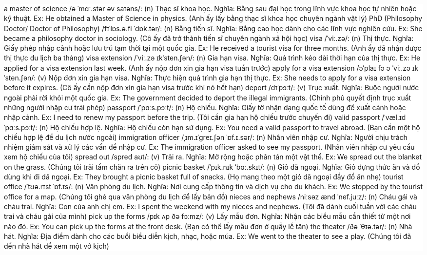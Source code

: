 a master of science /ə ˈmɑː.stər əv saɪəns/: (n) Thạc sĩ khoa học. Nghĩa: Bằng sau đại học trong lĩnh vực khoa học tự nhiên hoặc kỹ thuật. Ex: He obtained a Master of Science in physics. (Anh ấy lấy bằng thạc sĩ khoa học chuyên ngành vật lý)
PhD (Philosophy Doctor/ Doctor of Philosophy) /fɪˈlɒs.ə.fi ˈdɒk.tər/: (n) Bằng tiến sĩ. Nghĩa: Bằng cao học dành cho các lĩnh vực nghiên cứu. Ex: She became a philosophy doctor in sociology. (Cô ấy đã trở thành tiến sĩ chuyên ngành xã hội học)
visa /ˈviː.zə/: (n) Thị thực. Nghĩa: Giấy phép nhập cảnh hoặc lưu trú tạm thời tại một quốc gia. Ex: He received a tourist visa for three months. (Anh ấy đã nhận được thị thực du lịch ba tháng)
visa extension /ˈviː.zə ɪkˈsten.ʃən/: (n) Gia hạn visa. Nghĩa: Quá trình kéo dài thời hạn của thị thực. Ex: He applied for a visa extension last week. (Anh ấy nộp đơn xin gia hạn visa tuần trước)
apply for a visa extension /əˈplaɪ fə ə ˈviː.zə ɪkˈsten.ʃən/: (v) Nộp đơn xin gia hạn visa. Nghĩa: Thực hiện quá trình gia hạn thị thực. Ex: She needs to apply for a visa extension before it expires. (Cô ấy cần nộp đơn xin gia hạn visa trước khi nó hết hạn)
deport /dɪˈpɔːt/: (v) Trục xuất. Nghĩa: Buộc người nước ngoài phải rời khỏi một quốc gia. Ex: The government decided to deport the illegal immigrants. (Chính phủ quyết định trục xuất những người nhập cư trái phép)
passport /ˈpɑːs.pɔːt/: (n) Hộ chiếu. Nghĩa: Giấy tờ nhận dạng quốc tế dùng để xuất cảnh hoặc nhập cảnh. Ex: I need to renew my passport before the trip. (Tôi cần gia hạn hộ chiếu trước chuyến đi)
valid passport /ˈvæl.ɪd ˈpɑːs.pɔːt/: (n) Hộ chiếu hợp lệ. Nghĩa: Hộ chiếu còn hạn sử dụng. Ex: You need a valid passport to travel abroad. (Bạn cần một hộ chiếu hợp lệ để du lịch nước ngoài)
immigration officer /ˌɪm.ɪˈɡreɪ.ʃən ˈɒf.ɪ.sər/: (n) Nhân viên nhập cư. Nghĩa: Người chịu trách nhiệm giám sát và xử lý các vấn đề nhập cư. Ex: The immigration officer asked to see my passport. (Nhân viên nhập cư yêu cầu xem hộ chiếu của tôi)
spread out /spred aʊt/: (v) Trải ra. Nghĩa: Mở rộng hoặc phân tán một vật thể. Ex: We spread out the blanket on the grass. (Chúng tôi trải tấm chăn ra trên cỏ)
picnic basket /ˈpɪk.nɪk ˈbɑː.skɪt/: (n) Giỏ dã ngoại. Nghĩa: Giỏ đựng thức ăn và đồ dùng khi đi dã ngoại. Ex: They brought a picnic basket full of snacks. (Họ mang theo một giỏ dã ngoại đầy đồ ăn nhẹ)
tourist office /ˈtʊə.rɪst ˈɒf.ɪs/: (n) Văn phòng du lịch. Nghĩa: Nơi cung cấp thông tin và dịch vụ cho du khách. Ex: We stopped by the tourist office for a map. (Chúng tôi ghé qua văn phòng du lịch để lấy bản đồ)
nieces and nephews /niːsəz ænd ˈnef.juːz/: (n) Cháu gái và cháu trai. Nghĩa: Con của anh chị em. Ex: I spent the weekend with my nieces and nephews. (Tôi đã dành cuối tuần với các cháu trai và cháu gái của mình)
pick up the forms /pɪk ʌp ðə fɔːmz/: (v) Lấy mẫu đơn. Nghĩa: Nhận các biểu mẫu cần thiết từ một nơi nào đó. Ex: You can pick up the forms at the front desk. (Bạn có thể lấy mẫu đơn ở quầy lễ tân)
the theater /ðə ˈθɪə.tər/: (n) Nhà hát. Nghĩa: Địa điểm dành cho các buổi biểu diễn kịch, nhạc, hoặc múa. Ex: We went to the theater to see a play. (Chúng tôi đã đến nhà hát để xem một vở kịch)
